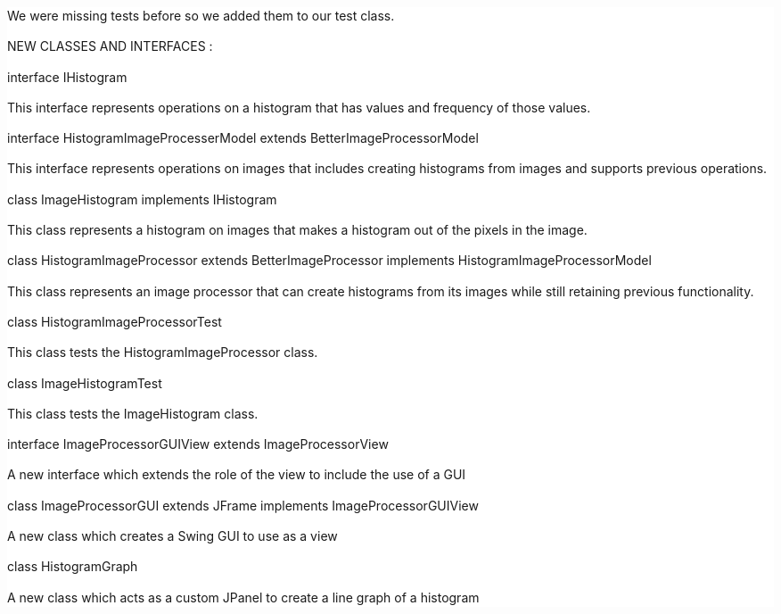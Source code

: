 We were missing tests before so we added them to our test class.

NEW CLASSES AND INTERFACES :

interface IHistogram

This interface represents operations on a histogram that has values and frequency of those values.

interface HistogramImageProcesserModel extends BetterImageProcessorModel

This interface represents operations on images that includes creating histograms from images and supports previous operations.

class ImageHistogram implements IHistogram

This class represents a histogram on images that makes a histogram out of the pixels in the image.

class HistogramImageProcessor extends BetterImageProcessor implements HistogramImageProcessorModel

This class represents an image processor that can create histograms from its images while still retaining previous functionality.

class HistogramImageProcessorTest 

This class tests the HistogramImageProcessor class.

class ImageHistogramTest

This class tests the ImageHistogram class.

interface ImageProcessorGUIView extends ImageProcessorView

A new interface which extends the role of the view to include the use of a GUI

class ImageProcessorGUI extends JFrame implements ImageProcessorGUIView

A new class which creates a Swing GUI to use as a view

class HistogramGraph

A new class which acts as a custom JPanel to create a line graph of a histogram





